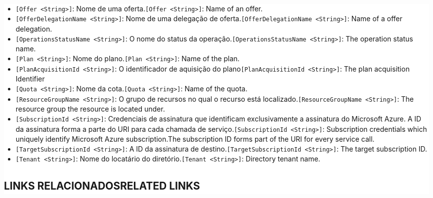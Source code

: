   - <span data-ttu-id="194ce-140">`[Offer <String>]`: Nome de uma oferta.</span><span class="sxs-lookup"><span data-stu-id="194ce-140">`[Offer <String>]`: Name of an offer.</span></span>
  - <span data-ttu-id="194ce-141">`[OfferDelegationName <String>]`: Nome de uma delegação de oferta.</span><span class="sxs-lookup"><span data-stu-id="194ce-141">`[OfferDelegationName <String>]`: Name of a offer delegation.</span></span>
  - <span data-ttu-id="194ce-142">`[OperationsStatusName <String>]`: O nome do status da operação.</span><span class="sxs-lookup"><span data-stu-id="194ce-142">`[OperationsStatusName <String>]`: The operation status name.</span></span>
  - <span data-ttu-id="194ce-143">`[Plan <String>]`: Nome do plano.</span><span class="sxs-lookup"><span data-stu-id="194ce-143">`[Plan <String>]`: Name of the plan.</span></span>
  - <span data-ttu-id="194ce-144">`[PlanAcquisitionId <String>]`: O identificador de aquisição do plano</span><span class="sxs-lookup"><span data-stu-id="194ce-144">`[PlanAcquisitionId <String>]`: The plan acquisition Identifier</span></span>
  - <span data-ttu-id="194ce-145">`[Quota <String>]`: Nome da cota.</span><span class="sxs-lookup"><span data-stu-id="194ce-145">`[Quota <String>]`: Name of the quota.</span></span>
  - <span data-ttu-id="194ce-146">`[ResourceGroupName <String>]`: O grupo de recursos no qual o recurso está localizado.</span><span class="sxs-lookup"><span data-stu-id="194ce-146">`[ResourceGroupName <String>]`: The resource group the resource is located under.</span></span>
  - <span data-ttu-id="194ce-147">`[SubscriptionId <String>]`: Credenciais de assinatura que identificam exclusivamente a assinatura do Microsoft Azure. A ID da assinatura forma a parte do URI para cada chamada de serviço.</span><span class="sxs-lookup"><span data-stu-id="194ce-147">`[SubscriptionId <String>]`: Subscription credentials which uniquely identify Microsoft Azure subscription.The subscription ID forms part of the URI for every service call.</span></span>
  - <span data-ttu-id="194ce-148">`[TargetSubscriptionId <String>]`: A ID da assinatura de destino.</span><span class="sxs-lookup"><span data-stu-id="194ce-148">`[TargetSubscriptionId <String>]`: The target subscription ID.</span></span>
  - <span data-ttu-id="194ce-149">`[Tenant <String>]`: Nome do locatário do diretório.</span><span class="sxs-lookup"><span data-stu-id="194ce-149">`[Tenant <String>]`: Directory tenant name.</span></span>

## <span data-ttu-id="194ce-150">LINKS RELACIONADOS</span><span class="sxs-lookup"><span data-stu-id="194ce-150">RELATED LINKS</span></span>

